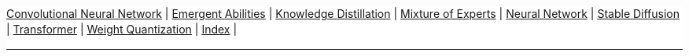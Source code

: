[Convolutional Neural Network](#Convolutional-Neural-Network) |
[Emergent Abilities](#Emergent-Abilities) |
[Knowledge Distillation](#Knowledge-Distillation) |
[Mixture of Experts](#Mixture-of-Experts) |
[Neural Network](#Neural-Network) |
[Stable Diffusion](#Stable-Diffusion) |
[Transformer](#Transformer) |
[Weight Quantization](#Weight-Quantization) |
[Index](#Index) |

----



